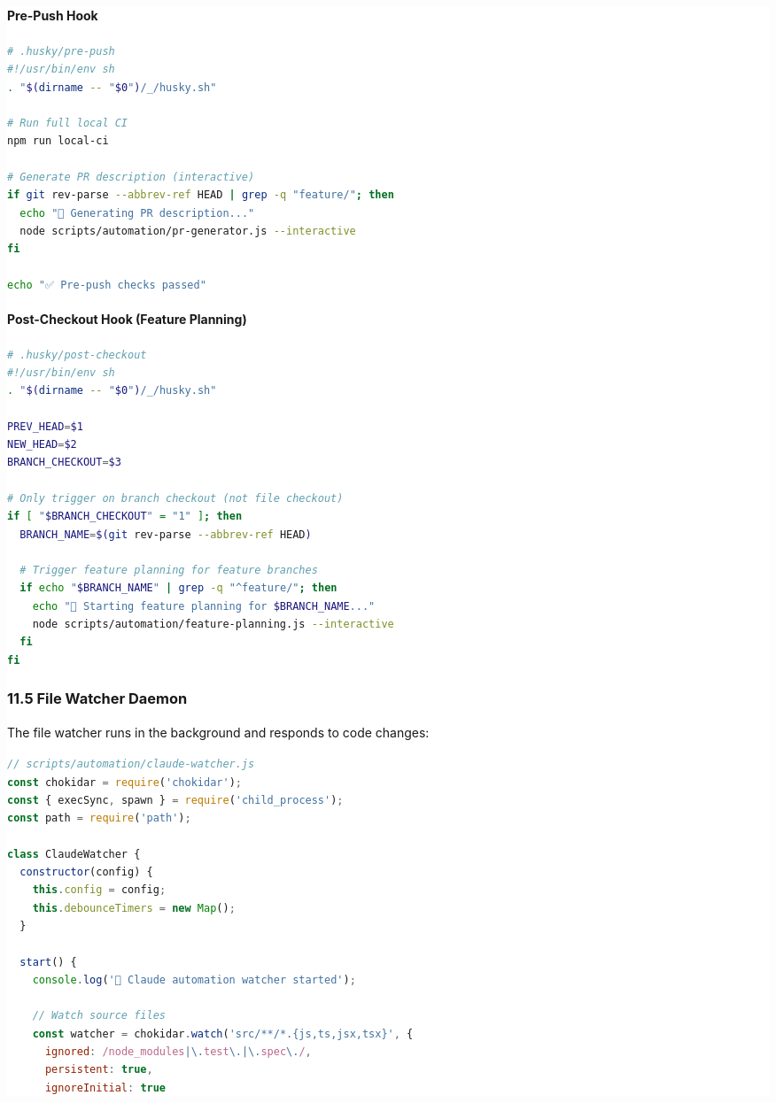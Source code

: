 #### Pre-Push Hook

```bash
# .husky/pre-push
#!/usr/bin/env sh
. "$(dirname -- "$0")/_/husky.sh"

# Run full local CI
npm run local-ci

# Generate PR description (interactive)
if git rev-parse --abbrev-ref HEAD | grep -q "feature/"; then
  echo "📝 Generating PR description..."
  node scripts/automation/pr-generator.js --interactive
fi

echo "✅ Pre-push checks passed"
```

#### Post-Checkout Hook (Feature Planning)

```bash
# .husky/post-checkout
#!/usr/bin/env sh
. "$(dirname -- "$0")/_/husky.sh"

PREV_HEAD=$1
NEW_HEAD=$2
BRANCH_CHECKOUT=$3

# Only trigger on branch checkout (not file checkout)
if [ "$BRANCH_CHECKOUT" = "1" ]; then
  BRANCH_NAME=$(git rev-parse --abbrev-ref HEAD)

  # Trigger feature planning for feature branches
  if echo "$BRANCH_NAME" | grep -q "^feature/"; then
    echo "🎨 Starting feature planning for $BRANCH_NAME..."
    node scripts/automation/feature-planning.js --interactive
  fi
fi
```

### 11.5 File Watcher Daemon

The file watcher runs in the background and responds to code changes:

```javascript
// scripts/automation/claude-watcher.js
const chokidar = require('chokidar');
const { execSync, spawn } = require('child_process');
const path = require('path');

class ClaudeWatcher {
  constructor(config) {
    this.config = config;
    this.debounceTimers = new Map();
  }

  start() {
    console.log('🤖 Claude automation watcher started');

    // Watch source files
    const watcher = chokidar.watch('src/**/*.{js,ts,jsx,tsx}', {
      ignored: /node_modules|\.test\.|\.spec\./,
      persistent: true,
      ignoreInitial: true
```